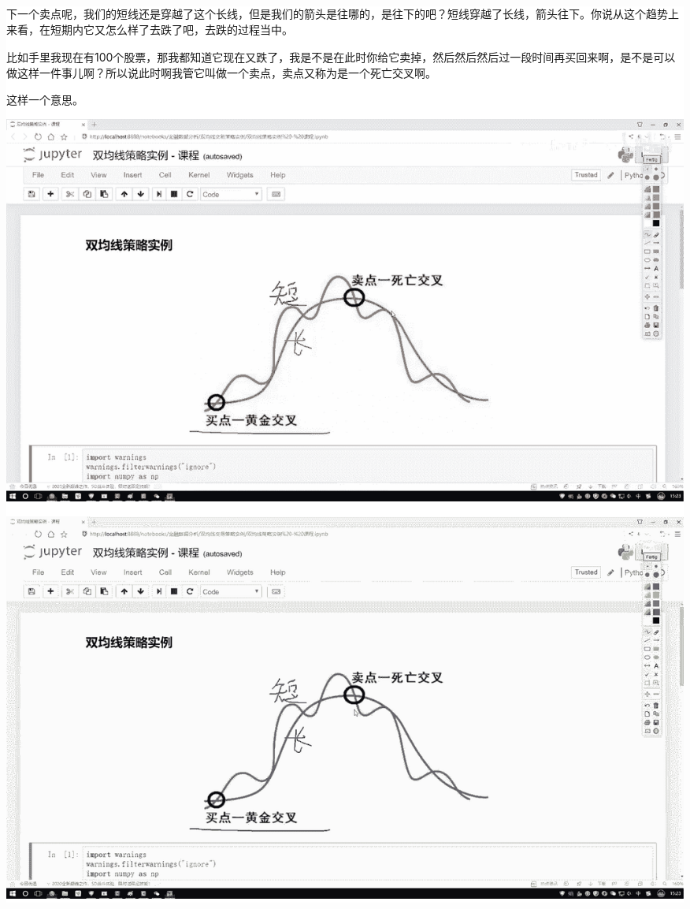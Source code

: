 下一个卖点呢，我们的短线还是穿越了这个长线，但是我们的箭头是往哪的，是往下的吧？短线穿越了长线，箭头往下。你说从这个趋势上来看，在短期内它又怎么样了去跌了吧，去跌的过程当中。

比如手里我现在有100个股票，那我都知道它现在又跌了，我是不是在此时你给它卖掉，然后然后然后过一段时间再买回来啊，是不是可以做这样一件事儿啊？所以说此时啊我管它叫做一个卖点，卖点又称为是一个死亡交叉啊。

这样一个意思。

![](img/d2446d9a6791387d49310332c810aba8_64.png)

![](img/d2446d9a6791387d49310332c810aba8_65.png)

